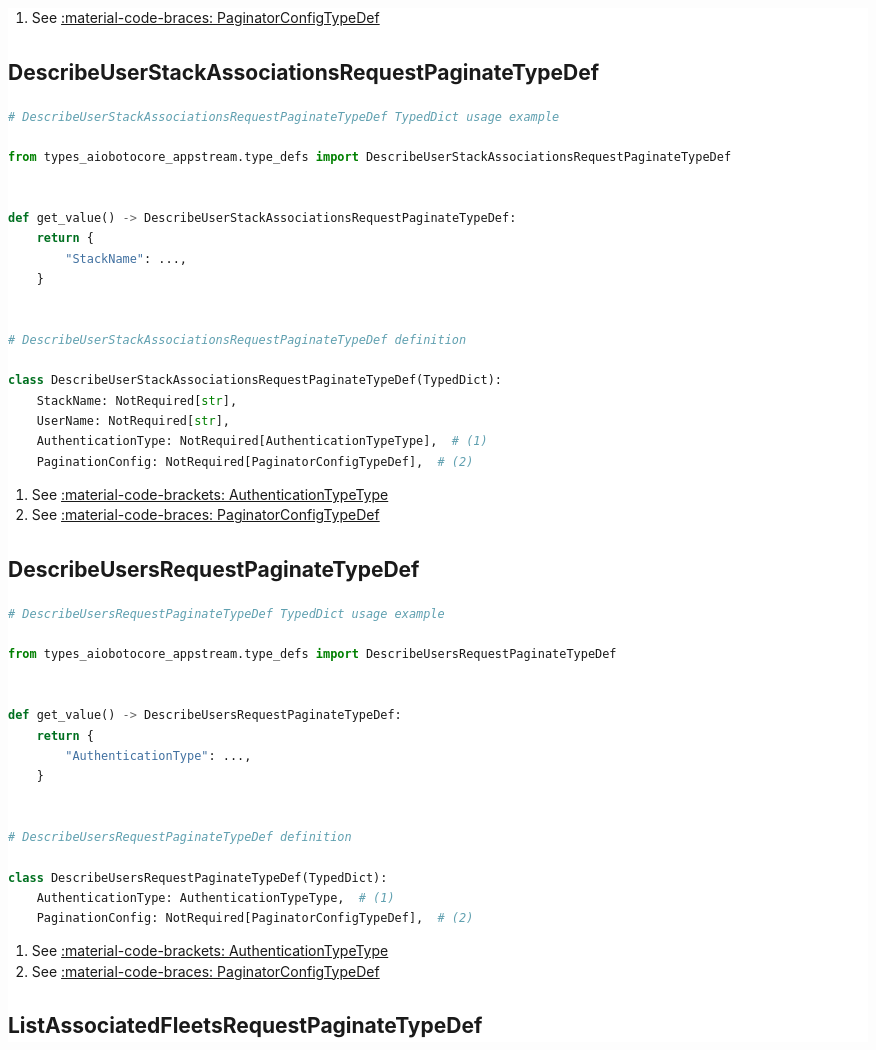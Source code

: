 1. See [:material-code-braces: PaginatorConfigTypeDef](./type_defs.md#paginatorconfigtypedef) 
## DescribeUserStackAssociationsRequestPaginateTypeDef

```python
# DescribeUserStackAssociationsRequestPaginateTypeDef TypedDict usage example

from types_aiobotocore_appstream.type_defs import DescribeUserStackAssociationsRequestPaginateTypeDef


def get_value() -> DescribeUserStackAssociationsRequestPaginateTypeDef:
    return {
        "StackName": ...,
    }


# DescribeUserStackAssociationsRequestPaginateTypeDef definition

class DescribeUserStackAssociationsRequestPaginateTypeDef(TypedDict):
    StackName: NotRequired[str],
    UserName: NotRequired[str],
    AuthenticationType: NotRequired[AuthenticationTypeType],  # (1)
    PaginationConfig: NotRequired[PaginatorConfigTypeDef],  # (2)
```

1. See [:material-code-brackets: AuthenticationTypeType](./literals.md#authenticationtypetype) 
2. See [:material-code-braces: PaginatorConfigTypeDef](./type_defs.md#paginatorconfigtypedef) 
## DescribeUsersRequestPaginateTypeDef

```python
# DescribeUsersRequestPaginateTypeDef TypedDict usage example

from types_aiobotocore_appstream.type_defs import DescribeUsersRequestPaginateTypeDef


def get_value() -> DescribeUsersRequestPaginateTypeDef:
    return {
        "AuthenticationType": ...,
    }


# DescribeUsersRequestPaginateTypeDef definition

class DescribeUsersRequestPaginateTypeDef(TypedDict):
    AuthenticationType: AuthenticationTypeType,  # (1)
    PaginationConfig: NotRequired[PaginatorConfigTypeDef],  # (2)
```

1. See [:material-code-brackets: AuthenticationTypeType](./literals.md#authenticationtypetype) 
2. See [:material-code-braces: PaginatorConfigTypeDef](./type_defs.md#paginatorconfigtypedef) 
## ListAssociatedFleetsRequestPaginateTypeDef
